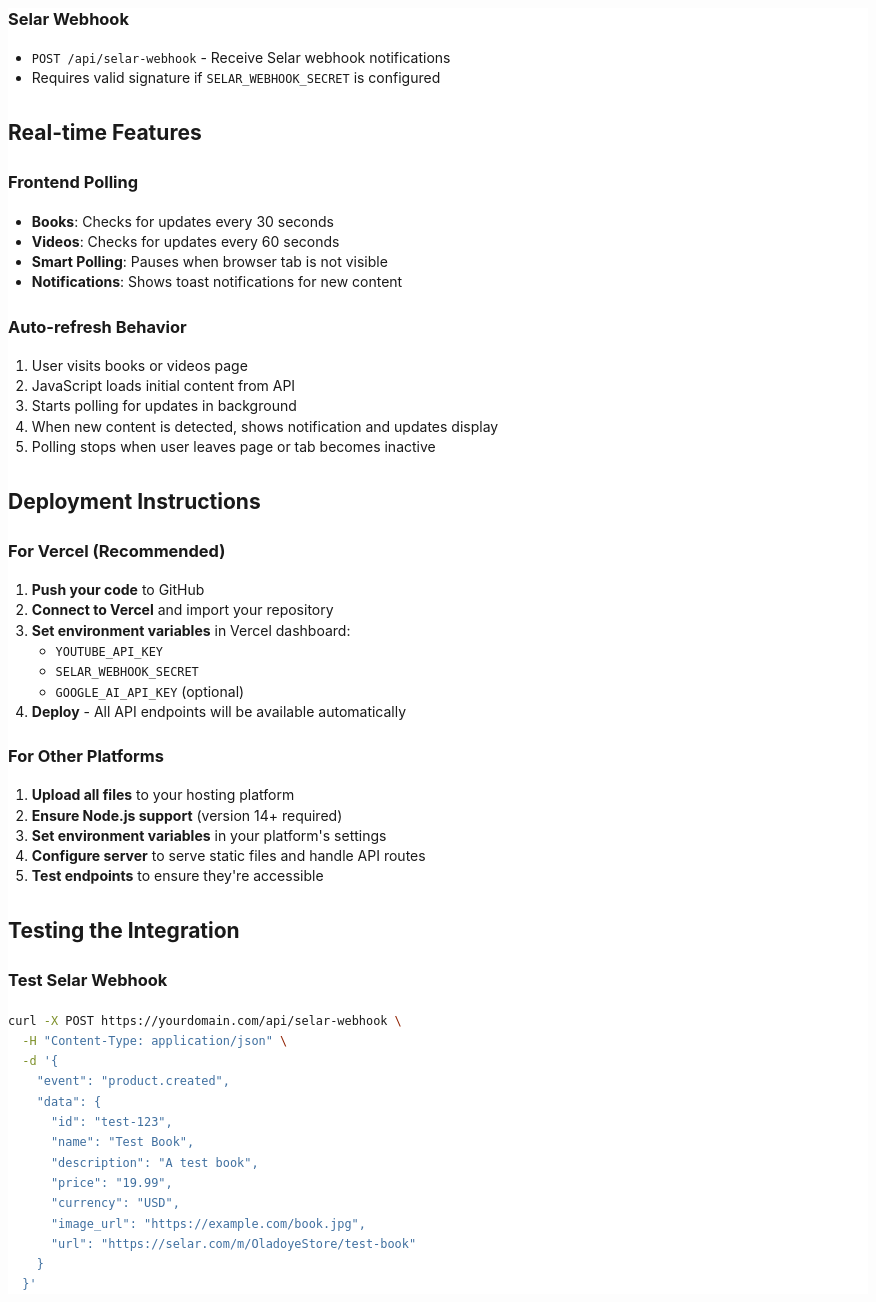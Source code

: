 ### Selar Webhook
- `POST /api/selar-webhook` - Receive Selar webhook notifications
- Requires valid signature if `SELAR_WEBHOOK_SECRET` is configured

## Real-time Features

### Frontend Polling
- **Books**: Checks for updates every 30 seconds
- **Videos**: Checks for updates every 60 seconds
- **Smart Polling**: Pauses when browser tab is not visible
- **Notifications**: Shows toast notifications for new content

### Auto-refresh Behavior
1. User visits books or videos page
2. JavaScript loads initial content from API
3. Starts polling for updates in background
4. When new content is detected, shows notification and updates display
5. Polling stops when user leaves page or tab becomes inactive

## Deployment Instructions

### For Vercel (Recommended)

1. **Push your code** to GitHub
2. **Connect to Vercel** and import your repository
3. **Set environment variables** in Vercel dashboard:
   - `YOUTUBE_API_KEY`
   - `SELAR_WEBHOOK_SECRET`
   - `GOOGLE_AI_API_KEY` (optional)
4. **Deploy** - All API endpoints will be available automatically

### For Other Platforms

1. **Upload all files** to your hosting platform
2. **Ensure Node.js support** (version 14+ required)
3. **Set environment variables** in your platform's settings
4. **Configure server** to serve static files and handle API routes
5. **Test endpoints** to ensure they're accessible

## Testing the Integration

### Test Selar Webhook

```bash
curl -X POST https://yourdomain.com/api/selar-webhook \
  -H "Content-Type: application/json" \
  -d '{
    "event": "product.created",
    "data": {
      "id": "test-123",
      "name": "Test Book",
      "description": "A test book",
      "price": "19.99",
      "currency": "USD",
      "image_url": "https://example.com/book.jpg",
      "url": "https://selar.com/m/OladoyeStore/test-book"
    }
  }'
```
